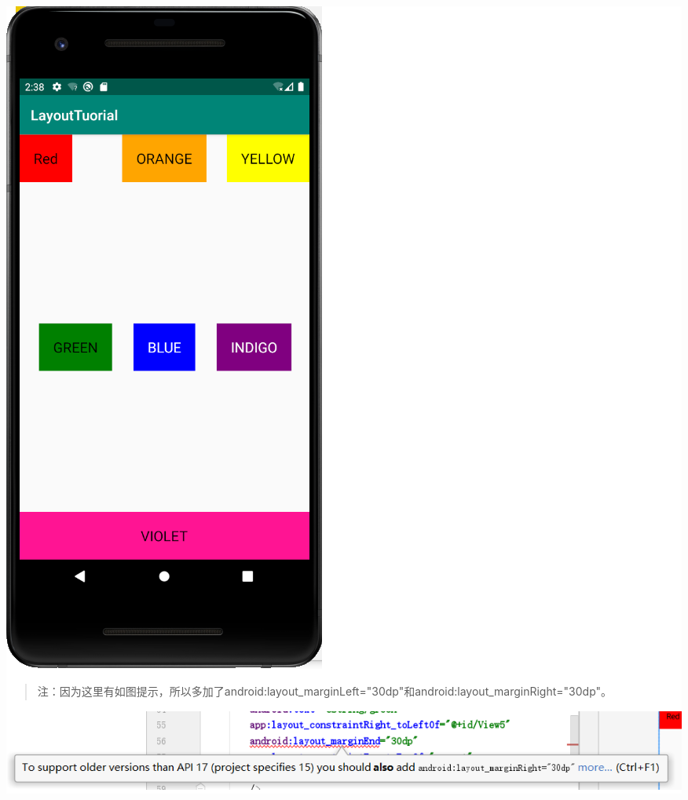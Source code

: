 ![](https://github.com/eric-ruhu/MobileApp/blob/master/LayoutTuorial/images/10.png?raw=true)

> 注：因为这里有如图提示，所以多加了android:layout_marginLeft="30dp"和android:layout_marginRight="30dp"。

![](https://github.com/eric-ruhu/MobileApp/blob/master/LayoutTuorial/images/11.png?raw=true)
